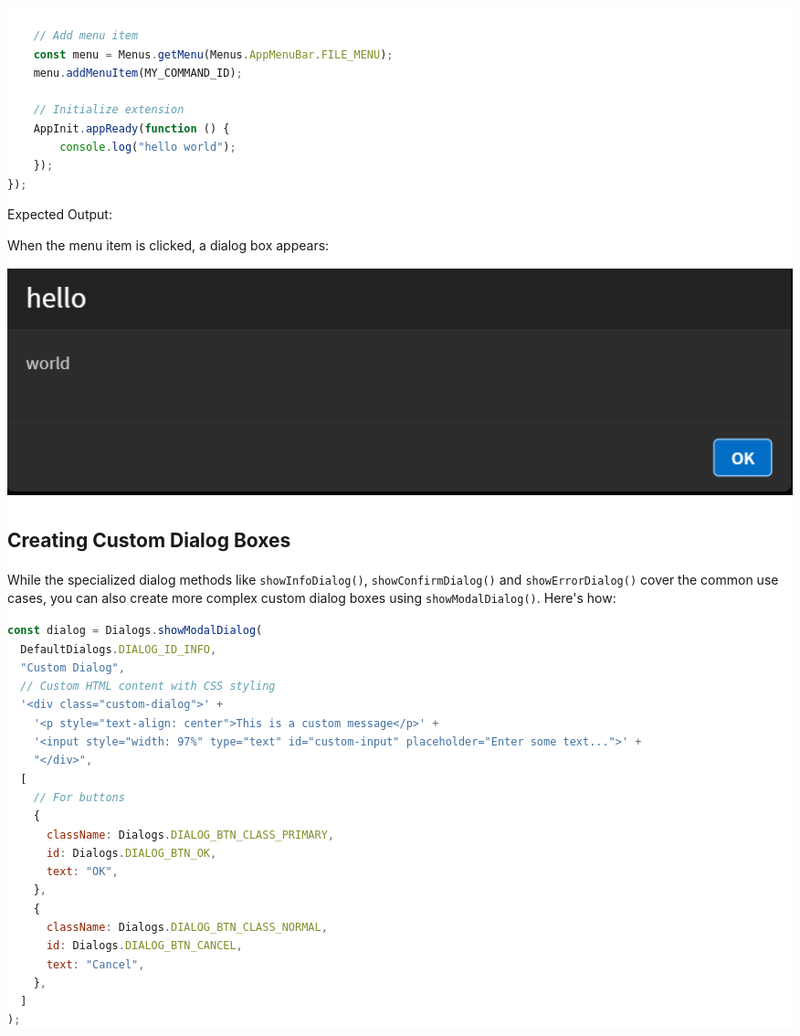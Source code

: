 ```jsx

    // Add menu item
    const menu = Menus.getMenu(Menus.AppMenuBar.FILE_MENU);
    menu.addMenuItem(MY_COMMAND_ID);

    // Initialize extension
    AppInit.appReady(function () {
        console.log("hello world");
    });
});
```

Expected Output:

When the menu item is clicked, a dialog box appears:

![Dialog box](./images/dialog.png)


## Creating Custom Dialog Boxes

While the specialized dialog methods like `showInfoDialog()`, `showConfirmDialog()` and `showErrorDialog()` cover the common use cases, you can also create more complex custom dialog boxes using `showModalDialog()`. Here's how:

```jsx
const dialog = Dialogs.showModalDialog(
  DefaultDialogs.DIALOG_ID_INFO,
  "Custom Dialog",
  // Custom HTML content with CSS styling
  '<div class="custom-dialog">' +
    '<p style="text-align: center">This is a custom message</p>' +
    '<input style="width: 97%" type="text" id="custom-input" placeholder="Enter some text...">' +
    "</div>",
  [
    // For buttons
    {
      className: Dialogs.DIALOG_BTN_CLASS_PRIMARY,
      id: Dialogs.DIALOG_BTN_OK,
      text: "OK",
    },
    {
      className: Dialogs.DIALOG_BTN_CLASS_NORMAL,
      id: Dialogs.DIALOG_BTN_CANCEL,
      text: "Cancel",
    },
  ]
);
```
